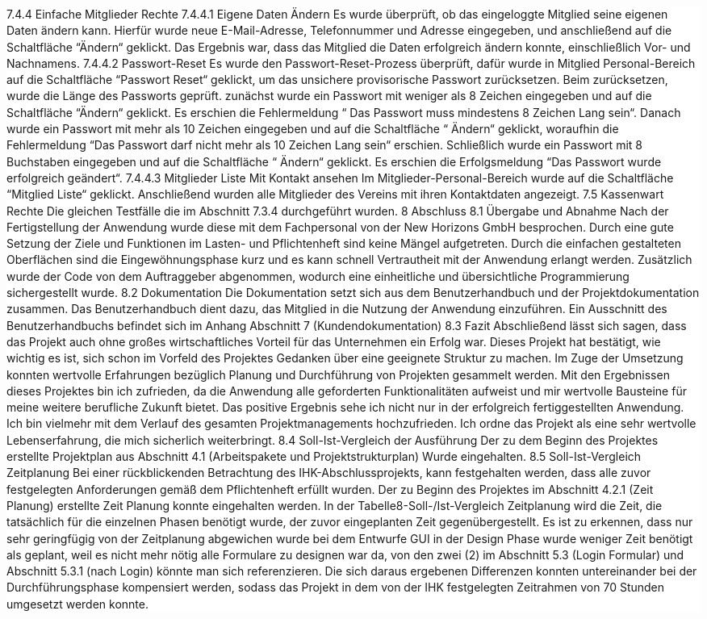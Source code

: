 7.4.4	Einfache Mitglieder Rechte
7.4.4.1	Eigene Daten Ändern
Es wurde überprüft, ob das eingeloggte Mitglied seine eigenen Daten ändern kann. Hierfür wurde neue E-Mail-Adresse, Telefonnummer und Adresse eingegeben, und anschließend auf die Schaltfläche “Ändern“ geklickt. Das Ergebnis war, dass das Mitglied die Daten erfolgreich ändern konnte, einschließlich Vor- und Nachnamens. 
7.4.4.2	Passwort-Reset 
Es wurde den Passwort-Reset-Prozess überprüft, dafür wurde in Mitglied Personal-Bereich auf die Schaltfläche “Passwort Reset“ geklickt, um das unsichere provisorische Passwort zurücksetzen. Beim zurücksetzen, wurde die Länge des Passworts geprüft. zunächst wurde ein Passwort mit weniger als 8 Zeichen eingegeben und auf die Schaltfläche “Ändern“ geklickt. Es erschien die Fehlermeldung “ Das Passwort muss mindestens 8 Zeichen Lang sein“. Danach wurde ein Passwort mit mehr als 10 Zeichen eingegeben und auf die Schaltfläche “ Ändern“ geklickt, woraufhin die Fehlermeldung “Das Passwort darf nicht mehr als 10 Zeichen Lang sein“ erschien. Schließlich wurde ein Passwort mit 8 Buchstaben eingegeben und auf die Schaltfläche “ Ändern“ geklickt. Es erschien die Erfolgsmeldung “Das Passwort wurde erfolgreich geändert“.
7.4.4.3	Mitglieder Liste Mit Kontakt ansehen
 Im Mitglieder-Personal-Bereich wurde auf die Schaltfläche “Mitglied Liste“ geklickt. Anschließend wurden alle Mitglieder des Vereins mit ihren Kontaktdaten angezeigt.
7.5	Kassenwart Rechte
Die gleichen Testfälle die im Abschnitt 7.3.4 durchgeführt wurden.
8	Abschluss
8.1	Übergabe und Abnahme
Nach der Fertigstellung der Anwendung wurde diese mit dem Fachpersonal von der New Horizons GmbH besprochen. Durch eine gute Setzung der Ziele und Funktionen im Lasten- und Pflichtenheft sind keine Mängel aufgetreten. Durch die einfachen gestalteten Oberflächen sind die Eingewöhnungsphase kurz und es kann schnell Vertrautheit mit der Anwendung erlangt werden. Zusätzlich wurde der Code von dem Auftraggeber abgenommen, wodurch eine einheitliche und übersichtliche Programmierung sichergestellt wurde.
8.2	Dokumentation
Die Dokumentation setzt sich aus dem Benutzerhandbuch und der Projektdokumentation zusammen. Das Benutzerhandbuch dient dazu, das Mitglied in die Nutzung der Anwendung einzuführen. Ein Ausschnitt des Benutzerhandbuchs befindet sich im Anhang Abschnitt 7 (Kundendokumentation)
8.3	Fazit
Abschließend lässt sich sagen, dass das Projekt auch ohne großes wirtschaftliches 
Vorteil für das Unternehmen ein Erfolg war.
Dieses Projekt hat bestätigt, wie wichtig es ist, sich schon im Vorfeld des Projektes Gedanken über eine geeignete Struktur zu machen.  Im Zuge der Umsetzung konnten wertvolle Erfahrungen bezüglich Planung und Durchführung von Projekten gesammelt werden. Mit den Ergebnissen dieses Projektes bin ich zufrieden, da die Anwendung alle geforderten Funktionalitäten aufweist und mir wertvolle Bausteine für meine weitere berufliche Zukunft bietet. Das positive Ergebnis sehe ich nicht nur in der erfolgreich fertiggestellten Anwendung. Ich bin vielmehr mit dem Verlauf des gesamten Projektmanagements hochzufrieden. Ich ordne das Projekt als eine sehr wertvolle Lebenserfahrung, die mich sicherlich weiterbringt.
8.4	Soll-Ist-Vergleich der Ausführung
Der zu dem Beginn des Projektes erstellte Projektplan aus Abschnitt 4.1 (Arbeitspakete und Projektstrukturplan) Wurde eingehalten.
8.5	Soll-Ist-Vergleich Zeitplanung
Bei einer rückblickenden Betrachtung des IHK-Abschlussprojekts, kann festgehalten werden, dass alle zuvor festgelegten Anforderungen gemäß dem Pflichtenheft erfüllt wurden. Der zu Beginn des Projektes im Abschnitt 4.2.1 (Zeit Planung) erstellte Zeit Planung konnte eingehalten werden. In der Tabelle8-Soll-/Ist-Vergleich Zeitplanung wird die Zeit, die tatsächlich für die einzelnen Phasen benötigt wurde, der zuvor eingeplanten Zeit gegenübergestellt. Es ist zu erkennen, dass nur sehr geringfügig von der Zeitplanung abgewichen wurde bei dem Entwurfe GUI in der Design Phase wurde weniger Zeit benötigt als geplant, weil es nicht mehr nötig alle Formulare zu designen war da, von den zwei (2) im Abschnitt 5.3 (Login Formular) und Abschnitt 5.3.1 (nach Login) könnte man sich referenzieren. Die sich daraus ergebenen Differenzen konnten untereinander bei der Durchführungsphase kompensiert werden, sodass das Projekt in dem von der IHK festgelegten Zeitrahmen von 70 Stunden umgesetzt werden konnte.
